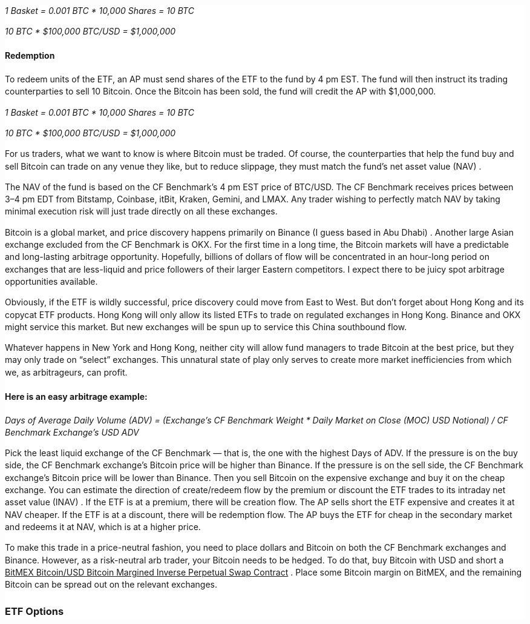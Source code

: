 _1 Basket = 0\.001 BTC \* 10,000 Shares = 10 BTC_

_10 BTC \* $100,000 BTC/USD = $1,000,000_
#### **Redemption**

To redeem units of the ETF, an AP must send shares of the ETF to the fund by 4 pm EST\. The fund will then instruct its trading counterparties to sell 10 Bitcoin\. Once the Bitcoin has been sold, the fund will credit the AP with $1,000,000\.

_1 Basket = 0\.001 BTC \* 10,000 Shares = 10 BTC_

_10 BTC \* $100,000 BTC/USD = $1,000,000_

For us traders, what we want to know is where Bitcoin must be traded\. Of course, the counterparties that help the fund buy and sell Bitcoin can trade on any venue they like, but to reduce slippage, they must match the fund’s net asset value \(NAV\) \.

The NAV of the fund is based on the CF Benchmark’s 4 pm EST price of BTC/USD\. The CF Benchmark receives prices between 3–4 pm EDT from Bitstamp, Coinbase, itBit, Kraken, Gemini, and LMAX\. Any trader wishing to perfectly match NAV by taking minimal execution risk will just trade directly on all these exchanges\.

Bitcoin is a global market, and price discovery happens primarily on Binance \(I guess based in Abu Dhabi\) \. Another large Asian exchange excluded from the CF Benchmark is OKX\. For the first time in a long time, the Bitcoin markets will have a predictable and long\-lasting arbitrage opportunity\. Hopefully, billions of dollars of flow will be concentrated in an hour\-long period on exchanges that are less\-liquid and price followers of their larger Eastern competitors\. I expect there to be juicy spot arbitrage opportunities available\.

Obviously, if the ETF is wildly successful, price discovery could move from East to West\. But don’t forget about Hong Kong and its copycat ETF products\. Hong Kong will only allow its listed ETFs to trade on regulated exchanges in Hong Kong\. Binance and OKX might service this market\. But new exchanges will be spun up to service this China southbound flow\.

Whatever happens in New York and Hong Kong, neither city will allow fund managers to trade Bitcoin at the best price, but they may only trade on “select” exchanges\. This unnatural state of play only serves to create more market inefficiencies from which we, as arbitrageurs, can profit\.
#### **Here is an easy arbitrage example:**

_Days of Average Daily Volume \(ADV\) = \(Exchange’s CF Benchmark Weight \* Daily Market on Close \(MOC\) USD Notional\) / CF Benchmark Exchange’s USD ADV_

Pick the least liquid exchange of the CF Benchmark — that is, the one with the highest Days of ADV\. If the pressure is on the buy side, the CF Benchmark exchange’s Bitcoin price will be higher than Binance\. If the pressure is on the sell side, the CF Benchmark exchange’s Bitcoin price will be lower than Binance\. Then you sell Bitcoin on the expensive exchange and buy it on the cheap exchange\. You can estimate the direction of create/redeem flow by the premium or discount the ETF trades to its intraday net asset value \(INAV\) \. If the ETF is at a premium, there will be creation flow\. The AP sells short the ETF expensive and creates it at NAV cheaper\. If the ETF is at a discount, there will be redemption flow\. The AP buys the ETF for cheap in the secondary market and redeems it at NAV, which is at a higher price\.

To make this trade in a price\-neutral fashion, you need to place dollars and Bitcoin on both the CF Benchmark exchanges and Binance\. However, as a risk\-neutral arb trader, your Bitcoin needs to be hedged\. To do that, buy Bitcoin with USD and short a [BitMEX Bitcoin/USD Bitcoin Margined Inverse Perpetual Swap Contract](https://www.bitmex.com/app/trade/XBTUSD) \. Place some Bitcoin margin on BitMEX, and the remaining Bitcoin can be spread out on the relevant exchanges\.
### **ETF Options**
